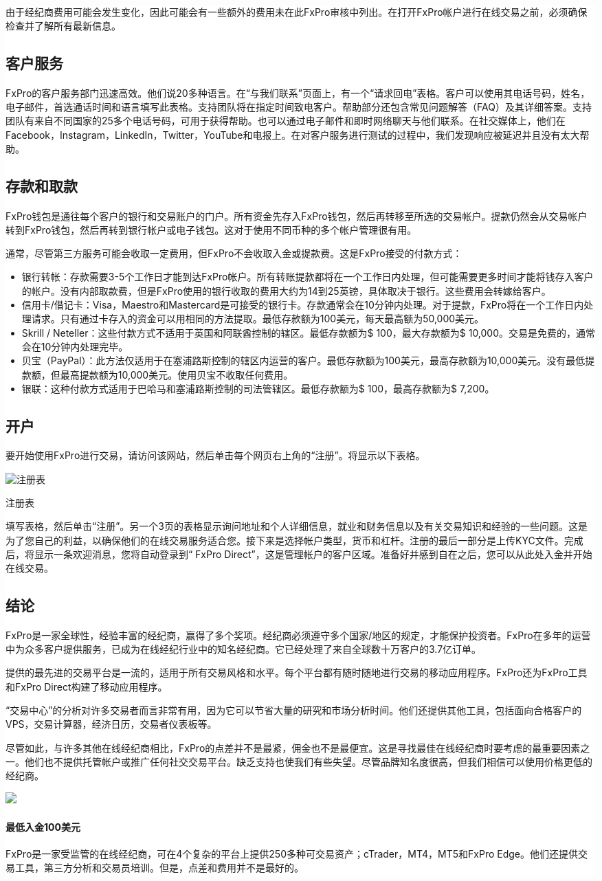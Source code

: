 由于经纪商费用可能会发生变化，因此可能会有一些额外的费用未在此FxPro审核中列出。在打开FxPro帐户进行在线交易之前，必须确保检查并了解所有最新信息。

## 客户服务

FxPro的客户服务部门迅速高效。他们说20多种语言。在“与我们联系”页面上，有一个“请求回电”表格。客户可以使用其电话号码，姓名，电子邮件，首选通话时间和语言填写此表格。支持团队将在指定时间致电客户。帮助部分还包含常见问题解答（FAQ）及其详细答案。支持团队有来自不同国家的25多个电话号码，可用于获得帮助。也可以通过电子邮件和即时网络聊天与他们联系。在社交媒体上，他们在Facebook，Instagram，LinkedIn，Twitter，YouTube和电报上。在对客户服务进行测试的过程中，我们发现响应被延迟并且没有太大帮助。

## 存款和取款

FxPro钱包是通往每个客户的银行和交易账户的门户。所有资金先存入FxPro钱包，然后再转移至所选的交易帐户。提款仍然会从交易帐户转到FxPro钱包，然后再转到银行帐户或电子钱包。这对于使用不同币种的多个帐户管理很有用。

通常，尽管第三方服务可能会收取一定费用，但FxPro不会收取入金或提款费。这是FxPro接受的付款方式：

- 银行转帐：存款需要3-5个工作日才能到达FxPro帐户。所有转账提款都将在一个工作日内处理，但可能需要更多时间才能将钱存入客户的帐户。没有内部取款费，但是FxPro使用的银行收取的费用大约为14到25英镑，具体取决于银行。这些费用会转嫁给客户。
- 信用卡/借记卡：Visa，Maestro和Mastercard是可接受的银行卡。存款通常会在10分钟内处理。对于提款，FxPro将在一个工作日内处理请求。只有通过卡存入的资金可以用相同的方法提取。最低存款额为100美元，每天最高额为50,000美元。
- Skrill / Neteller：这些付款方式不适用于英国和阿联酋控制的辖区。最低存款额为$ 100，最大存款额为$ 10,000。交易是免费的，通常会在10分钟内处理完毕。
- 贝宝（PayPal）：此方法仅适用于在塞浦路斯控制的辖区内运营的客户。最低存款额为100美元，最高存款额为10,000美元。没有最低提款额，但最高提款额为10,000美元。使用贝宝不收取任何费用。
- 银联：这种付款方式适用于巴哈马和塞浦路斯控制的司法管辖区。最低存款额为$ 100，最高存款额为$ 7,200。

## 开户

要开始使用FxPro进行交易，请访问该网站，然后单击每个网页右上角的“注册”。将显示以下表格。

![注册表](https://cdn.fendou.la/funstoutiao/2020/11/FxPro-Review-Registration-Form.png "注册表")

注册表

填写表格，然后单击“注册”。另一个3页的表格显示询问地址和个人详细信息，就业和财务信息以及有关交易知识和经验的一些问题。这是为了您自己的利益，以确保他们的在线交易服务适合您。接下来是选择帐户类型，货币和杠杆。注册的最后一部分是上传KYC文件。完成后，将显示一条欢迎消息，您将自动登录到“ FxPro Direct”，这是管理帐户的客户区域。准备好并感到自在之后，您可以从此处入金并开始在线交易。

## 结论

FxPro是一家全球性，经验丰富的经纪商，赢得了多个奖项。经纪商必须遵守多个国家/地区的规定，才能保护投资者。FxPro在多年的运营中为众多客户提供服务，已成为在线经纪行业中的知名经纪商。它已经处理了来自全球数十万客户的3.7亿订单。

提供的最先进的交易平台是一流的，适用于所有交易风格和水平。每个平台都有随时随地进行交易的移动应用程序。FxPro还为FxPro工具和FxPro Direct构建了移动应用程序。

“交易中心”的分析对许多交易者而言非常有用，因为它可以节省大量的研究和市场分析时间。他们还提供其他工具，包括面向合格客户的VPS，交易计算器，经济日历，交易者仪表板等。

尽管如此，与许多其他在线经纪商相比，FxPro的点差并不是最紧，佣金也不是最便宜。这是寻找最佳在线经纪商时要考虑的最重要因素之一。他们也不提供托管帐户或推广任何社交交易平台。缺乏支持也使我们有些失望。尽管品牌知名度很高，但我们相信可以使用价格更低的经纪商。

![](https://cdn.fendou.la/funstoutiao/2020/11/FxPro-Logo.png)

#### 最低入金100美元

FxPro是一家受监管的在线经纪商，可在4个复杂的平台上提供250多种可交易资产；cTrader，MT4，MT5和FxPro Edge。他们还提供交易工具，第三方分析和交易员培训。但是，点差和费用并不是最好的。
